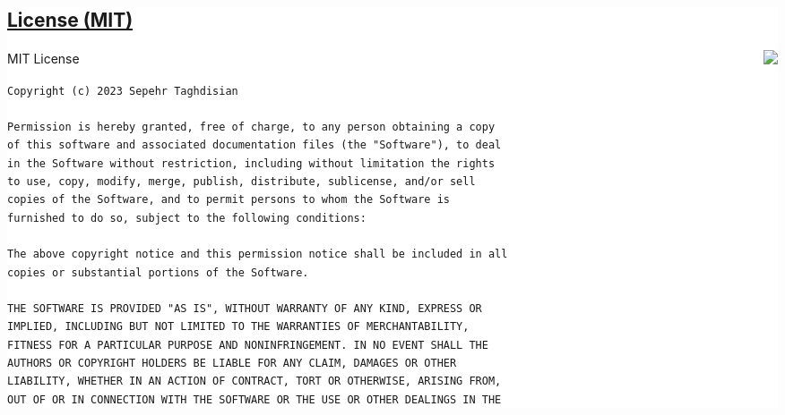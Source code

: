 ## [License (MIT)](https://github.com/septag/Junkyard/blob/main/LICENSE)

<a href="http://opensource.org/licenses/MIT" target="_blank">
<img align="right" src="http://opensource.org/trademarks/opensource/OSI-Approved-License-100x137.png">
</a>
    MIT License

    Copyright (c) 2023 Sepehr Taghdisian

    Permission is hereby granted, free of charge, to any person obtaining a copy
    of this software and associated documentation files (the "Software"), to deal
    in the Software without restriction, including without limitation the rights
    to use, copy, modify, merge, publish, distribute, sublicense, and/or sell
    copies of the Software, and to permit persons to whom the Software is
    furnished to do so, subject to the following conditions:

    The above copyright notice and this permission notice shall be included in all
    copies or substantial portions of the Software.

    THE SOFTWARE IS PROVIDED "AS IS", WITHOUT WARRANTY OF ANY KIND, EXPRESS OR
    IMPLIED, INCLUDING BUT NOT LIMITED TO THE WARRANTIES OF MERCHANTABILITY,
    FITNESS FOR A PARTICULAR PURPOSE AND NONINFRINGEMENT. IN NO EVENT SHALL THE
    AUTHORS OR COPYRIGHT HOLDERS BE LIABLE FOR ANY CLAIM, DAMAGES OR OTHER
    LIABILITY, WHETHER IN AN ACTION OF CONTRACT, TORT OR OTHERWISE, ARISING FROM,
    OUT OF OR IN CONNECTION WITH THE SOFTWARE OR THE USE OR OTHER DEALINGS IN THE
